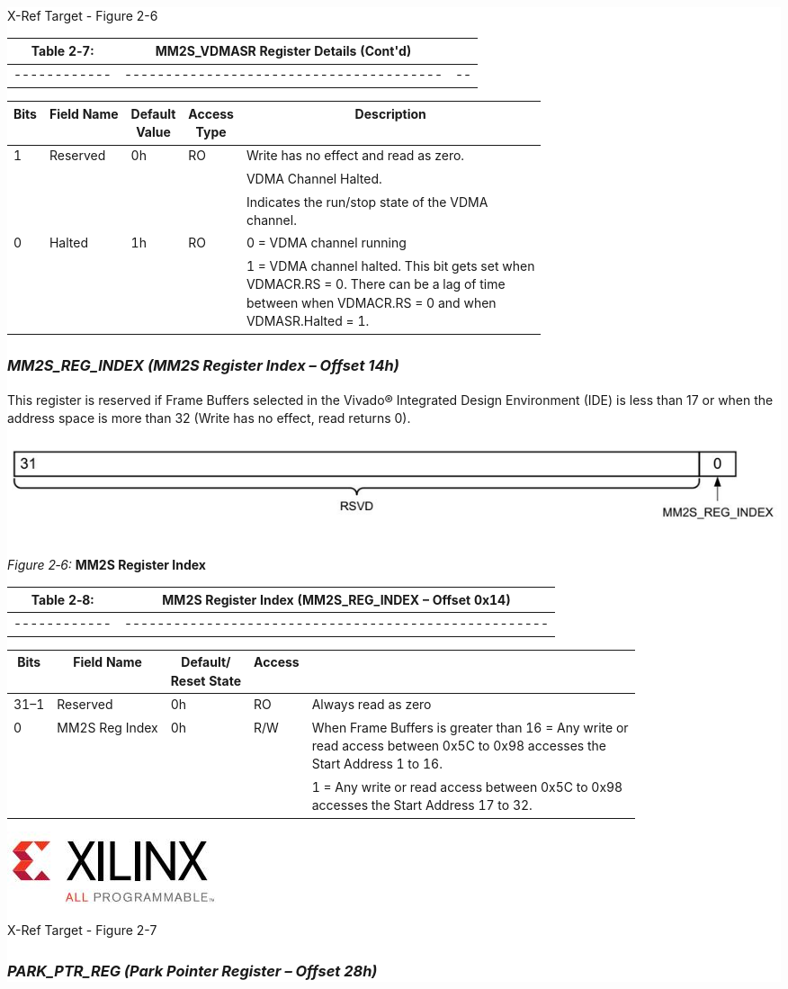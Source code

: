 X-Ref Target - Figure 2-6

| Table 2‐7: | MM2S_VDMASR Register Details (Cont'd) |  |
|------------|---------------------------------------|--|
|------------|---------------------------------------|--|

| Bits | Field Name | Default<br>Value | Access<br>Type | Description                                                                                                                                               |
|------|------------|------------------|----------------|-----------------------------------------------------------------------------------------------------------------------------------------------------------|
| 1    | Reserved   | 0h               | RO             | Write has no effect and read as zero.                                                                                                                     |
|      |            |                  |                | VDMA Channel Halted.                                                                                                                                      |
|      |            |                  |                | Indicates the run/stop state of the VDMA<br>channel.                                                                                                      |
| 0    | Halted     | 1h               | RO             | 0 = VDMA channel running                                                                                                                                  |
|      |            |                  |                | 1 = VDMA channel halted. This bit gets set when<br>VDMACR.RS = 0. There can be a lag of time<br>between when VDMACR.RS = 0 and when<br>VDMASR.Halted = 1. |

### <span id="page-21-0"/>*MM2S_REG_INDEX (MM2S Register Index – Offset 14h)*

This register is reserved if Frame Buffers selected in the Vivado® Integrated Design Environment (IDE) is less than 17 or when the address space is more than 32 (Write has no effect, read returns 0).

![_page_21_Figure_6](_page_21_Figure_6.jpeg)

*Figure 2‐6:* **MM2S Register Index** 

| Table 2‐8: | MM2S Register Index (MM2S_REG_INDEX – Offset 0x14) |
|------------|----------------------------------------------------|
|------------|----------------------------------------------------|

| Bits | Field Name     | Default/<br>Reset State | Access |                                                                                                                                 |
|------|----------------|-------------------------|--------|---------------------------------------------------------------------------------------------------------------------------------|
| 31–1 | Reserved       | 0h                      | RO     | Always read as zero                                                                                                             |
| 0    | MM2S Reg Index | 0h                      | R/W    | When Frame Buffers is greater than 16 = Any write or<br>read access between 0x5C to 0x98 accesses the<br>Start Address 1 to 16. |
|      |                |                         |        | 1 = Any write or read access between 0x5C to 0x98<br>accesses the Start Address 17 to 32.                                       |

![_page_22_Picture_1](_page_22_Picture_1.jpeg)

X-Ref Target - Figure 2-7

### *PARK_PTR_REG (Park Pointer Register – Offset 28h)*
